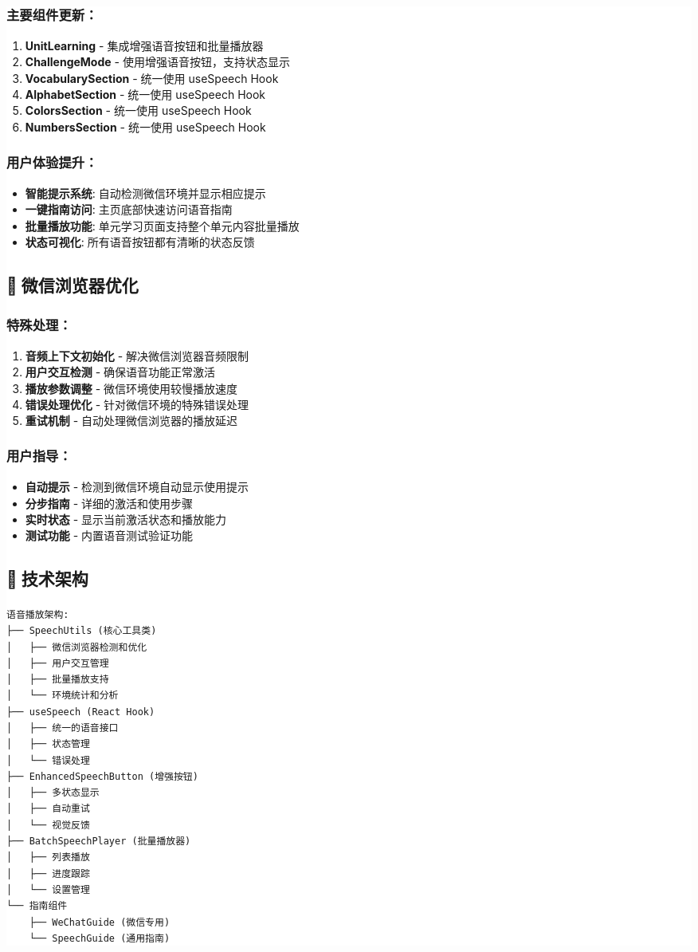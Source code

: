 ### 主要组件更新：

1. **UnitLearning** - 集成增强语音按钮和批量播放器
2. **ChallengeMode** - 使用增强语音按钮，支持状态显示
3. **VocabularySection** - 统一使用 useSpeech Hook
4. **AlphabetSection** - 统一使用 useSpeech Hook
5. **ColorsSection** - 统一使用 useSpeech Hook
6. **NumbersSection** - 统一使用 useSpeech Hook

### 用户体验提升：

- **智能提示系统**: 自动检测微信环境并显示相应提示
- **一键指南访问**: 主页底部快速访问语音指南
- **批量播放功能**: 单元学习页面支持整个单元内容批量播放
- **状态可视化**: 所有语音按钮都有清晰的状态反馈

## 📱 微信浏览器优化

### 特殊处理：
1. **音频上下文初始化** - 解决微信浏览器音频限制
2. **用户交互检测** - 确保语音功能正常激活
3. **播放参数调整** - 微信环境使用较慢播放速度
4. **错误处理优化** - 针对微信环境的特殊错误处理
5. **重试机制** - 自动处理微信浏览器的播放延迟

### 用户指导：
- **自动提示** - 检测到微信环境自动显示使用提示
- **分步指南** - 详细的激活和使用步骤
- **实时状态** - 显示当前激活状态和播放能力
- **测试功能** - 内置语音测试验证功能

## 🔧 技术架构

```
语音播放架构:
├── SpeechUtils (核心工具类)
│   ├── 微信浏览器检测和优化
│   ├── 用户交互管理
│   ├── 批量播放支持
│   └── 环境统计和分析
├── useSpeech (React Hook)
│   ├── 统一的语音接口
│   ├── 状态管理
│   └── 错误处理
├── EnhancedSpeechButton (增强按钮)
│   ├── 多状态显示
│   ├── 自动重试
│   └── 视觉反馈
├── BatchSpeechPlayer (批量播放器)
│   ├── 列表播放
│   ├── 进度跟踪
│   └── 设置管理
└── 指南组件
    ├── WeChatGuide (微信专用)
    └── SpeechGuide (通用指南)
```
